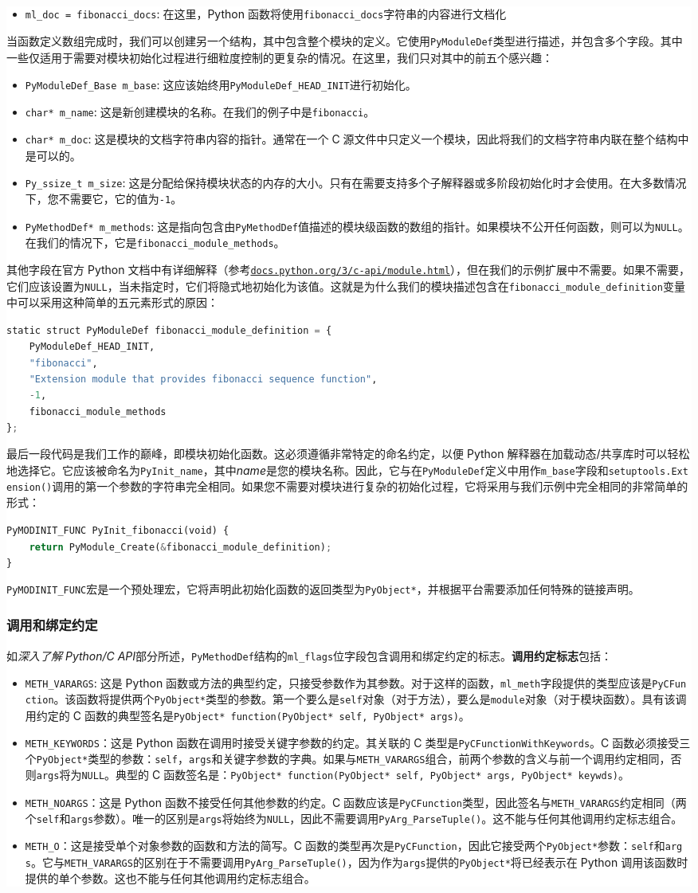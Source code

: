 +   `ml_doc = fibonacci_docs`: 在这里，Python 函数将使用`fibonacci_docs`字符串的内容进行文档化

当函数定义数组完成时，我们可以创建另一个结构，其中包含整个模块的定义。它使用`PyModuleDef`类型进行描述，并包含多个字段。其中一些仅适用于需要对模块初始化过程进行细粒度控制的更复杂的情况。在这里，我们只对其中的前五个感兴趣：

+   `PyModuleDef_Base m_base`: 这应该始终用`PyModuleDef_HEAD_INIT`进行初始化。

+   `char* m_name`: 这是新创建模块的名称。在我们的例子中是`fibonacci`。

+   `char* m_doc`: 这是模块的文档字符串内容的指针。通常在一个 C 源文件中只定义一个模块，因此将我们的文档字符串内联在整个结构中是可以的。

+   `Py_ssize_t m_size`: 这是分配给保持模块状态的内存的大小。只有在需要支持多个子解释器或多阶段初始化时才会使用。在大多数情况下，您不需要它，它的值为`-1`。

+   `PyMethodDef* m_methods`: 这是指向包含由`PyMethodDef`值描述的模块级函数的数组的指针。如果模块不公开任何函数，则可以为`NULL`。在我们的情况下，它是`fibonacci_module_methods`。

其他字段在官方 Python 文档中有详细解释（参考[`docs.python.org/3/c-api/module.html`](https://docs.python.org/3/c-api/module.html)），但在我们的示例扩展中不需要。如果不需要，它们应该设置为`NULL`，当未指定时，它们将隐式地初始化为该值。这就是为什么我们的模块描述包含在`fibonacci_module_definition`变量中可以采用这种简单的五元素形式的原因：

```py
static struct PyModuleDef fibonacci_module_definition = {
    PyModuleDef_HEAD_INIT,
    "fibonacci",
    "Extension module that provides fibonacci sequence function",
    -1,
    fibonacci_module_methods
};
```

最后一段代码是我们工作的巅峰，即模块初始化函数。这必须遵循非常特定的命名约定，以便 Python 解释器在加载动态/共享库时可以轻松地选择它。它应该被命名为`PyInit_name`，其中*name*是您的模块名称。因此，它与在`PyModuleDef`定义中用作`m_base`字段和`setuptools.Extension()`调用的第一个参数的字符串完全相同。如果您不需要对模块进行复杂的初始化过程，它将采用与我们示例中完全相同的非常简单的形式：

```py
PyMODINIT_FUNC PyInit_fibonacci(void) {
    return PyModule_Create(&fibonacci_module_definition);
}
```

`PyMODINIT_FUNC`宏是一个预处理宏，它将声明此初始化函数的返回类型为`PyObject*`，并根据平台需要添加任何特殊的链接声明。

### 调用和绑定约定

如*深入了解 Python/C API*部分所述，`PyMethodDef`结构的`ml_flags`位字段包含调用和绑定约定的标志。**调用约定标志**包括：

+   `METH_VARARGS`: 这是 Python 函数或方法的典型约定，只接受参数作为其参数。对于这样的函数，`ml_meth`字段提供的类型应该是`PyCFunction`。该函数将提供两个`PyObject*`类型的参数。第一个要么是`self`对象（对于方法），要么是`module`对象（对于模块函数）。具有该调用约定的 C 函数的典型签名是`PyObject* function(PyObject* self, PyObject* args)`。

+   `METH_KEYWORDS`：这是 Python 函数在调用时接受关键字参数的约定。其关联的 C 类型是`PyCFunctionWithKeywords`。C 函数必须接受三个`PyObject*`类型的参数：`self`，`args`和关键字参数的字典。如果与`METH_VARARGS`组合，前两个参数的含义与前一个调用约定相同，否则`args`将为`NULL`。典型的 C 函数签名是：`PyObject* function(PyObject* self, PyObject* args, PyObject* keywds)`。

+   `METH_NOARGS`：这是 Python 函数不接受任何其他参数的约定。C 函数应该是`PyCFunction`类型，因此签名与`METH_VARARGS`约定相同（两个`self`和`args`参数）。唯一的区别是`args`将始终为`NULL`，因此不需要调用`PyArg_ParseTuple()`。这不能与任何其他调用约定标志组合。

+   `METH_O`：这是接受单个对象参数的函数和方法的简写。C 函数的类型再次是`PyCFunction`，因此它接受两个`PyObject*`参数：`self`和`args`。它与`METH_VARARGS`的区别在于不需要调用`PyArg_ParseTuple()`，因为作为`args`提供的`PyObject*`将已经表示在 Python 调用该函数时提供的单个参数。这也不能与任何其他调用约定标志组合。
